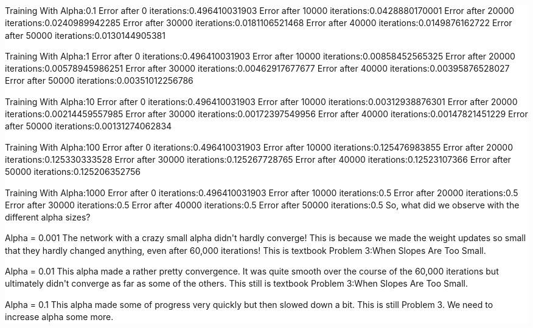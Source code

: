 Training With Alpha:0.1
Error after 0 iterations:0.496410031903
Error after 10000 iterations:0.0428880170001
Error after 20000 iterations:0.0240989942285
Error after 30000 iterations:0.0181106521468
Error after 40000 iterations:0.0149876162722
Error after 50000 iterations:0.0130144905381

Training With Alpha:1
Error after 0 iterations:0.496410031903
Error after 10000 iterations:0.00858452565325
Error after 20000 iterations:0.00578945986251
Error after 30000 iterations:0.00462917677677
Error after 40000 iterations:0.00395876528027
Error after 50000 iterations:0.00351012256786

Training With Alpha:10
Error after 0 iterations:0.496410031903
Error after 10000 iterations:0.00312938876301
Error after 20000 iterations:0.00214459557985
Error after 30000 iterations:0.00172397549956
Error after 40000 iterations:0.00147821451229
Error after 50000 iterations:0.00131274062834

Training With Alpha:100
Error after 0 iterations:0.496410031903
Error after 10000 iterations:0.125476983855
Error after 20000 iterations:0.125330333528
Error after 30000 iterations:0.125267728765
Error after 40000 iterations:0.12523107366
Error after 50000 iterations:0.125206352756

Training With Alpha:1000
Error after 0 iterations:0.496410031903
Error after 10000 iterations:0.5
Error after 20000 iterations:0.5
Error after 30000 iterations:0.5
Error after 40000 iterations:0.5
Error after 50000 iterations:0.5
So, what did we observe with the different alpha sizes?

Alpha = 0.001 
The network with a crazy small alpha didn't hardly converge! This is because we made the weight updates so small that they hardly changed anything, even after 60,000 iterations! This is textbook Problem 3:When Slopes Are Too Small.

Alpha = 0.01 
This alpha made a rather pretty convergence. It was quite smooth over the course of the 60,000 iterations but ultimately didn't converge as far as some of the others. This still is textbook Problem 3:When Slopes Are Too Small.

Alpha = 0.1
This alpha made some of progress very quickly but then slowed down a bit. This is still Problem 3. We need to increase alpha some more.
